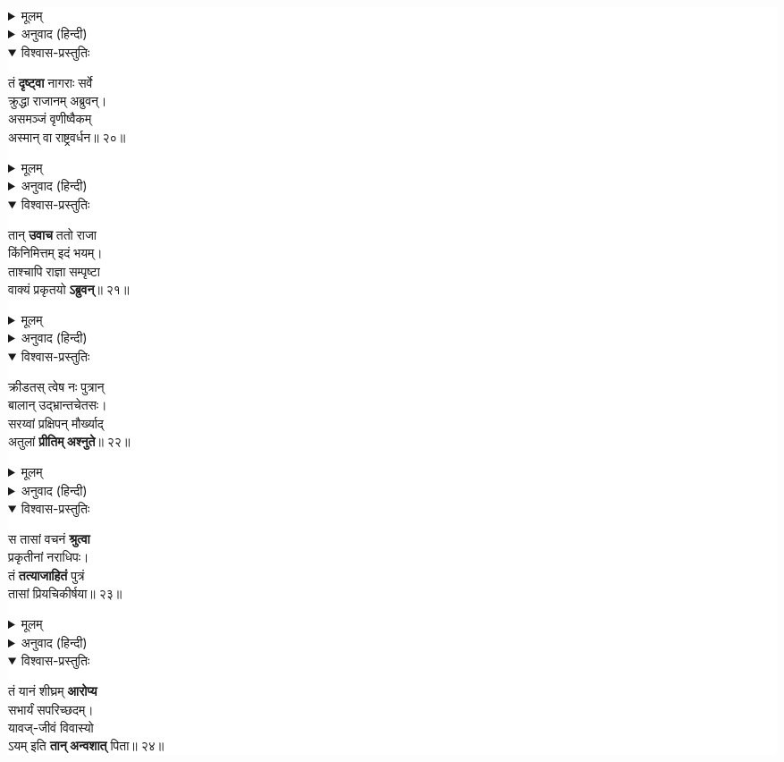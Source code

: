 <details><summary>मूलम्</summary></details>

<details><summary>अनुवाद (हिन्दी)</summary></details>

<details open><summary>विश्वास-प्रस्तुतिः</summary>

तं **दृष्ट्वा** नागराः सर्वे  
क्रुद्धा राजानम् अब्रुवन्।  
असमञ्जं वृणीष्वैकम्  
अस्मान् वा राष्ट्रवर्धन॥ २०॥
</details>

<details><summary>मूलम्</summary></details>

<details><summary>अनुवाद (हिन्दी)</summary></details>

<details open><summary>विश्वास-प्रस्तुतिः</summary>

तान् **उवाच** ततो राजा  
किंनिमित्तम् इदं भयम्।  
ताश्चापि राज्ञा सम्पृष्टा  
वाक्यं प्रकृतयो **ऽब्रुवन्**॥ २१॥
</details>

<details><summary>मूलम्</summary></details>

<details><summary>अनुवाद (हिन्दी)</summary></details>

<details open><summary>विश्वास-प्रस्तुतिः</summary>

क्रीडतस् त्वेष नः पुत्रान्  
बालान् उद्‍भ्रान्तचेतसः।  
सरय्वां प्रक्षिपन् मौर्ख्याद्  
अतुलां **प्रीतिम् अश्नुते**॥ २२॥
</details>

<details><summary>मूलम्</summary></details>

<details><summary>अनुवाद (हिन्दी)</summary></details>

<details open><summary>विश्वास-प्रस्तुतिः</summary>

स तासां वचनं **श्रुत्वा**  
प्रकृतीनां नराधिपः।  
तं **तत्याजाहितं** पुत्रं  
तासां प्रियचिकीर्षया॥ २३॥
</details>

<details><summary>मूलम्</summary></details>

<details><summary>अनुवाद (हिन्दी)</summary></details>

<details open><summary>विश्वास-प्रस्तुतिः</summary>

तं यानं शीघ्रम् **आरोप्य**  
सभार्यं सपरिच्छदम्।  
यावज्-जीवं विवास्यो  
ऽयम् इति **तान् अन्वशात्** पिता॥ २४॥
</details>
